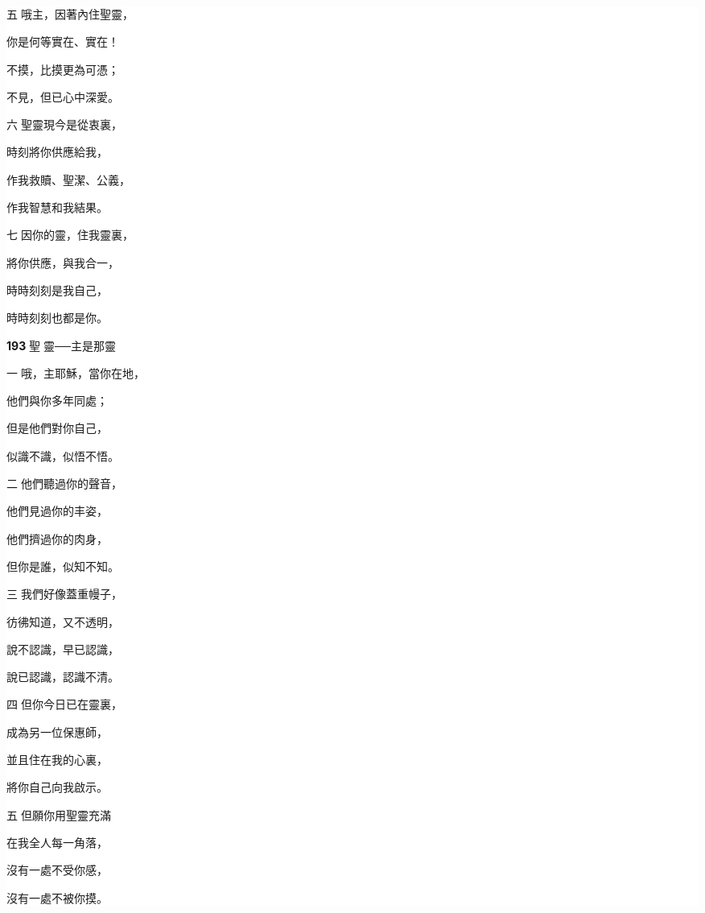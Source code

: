 五 哦主，因著內住聖靈，

你是何等實在、實在！

不摸，比摸更為可憑；

不見，但已心中深愛。

六 聖靈現今是從衷裏，

時刻將你供應給我，

作我救贖、聖潔、公義，

作我智慧和我結果。

七 因你的靈，住我靈裏，

將你供應，與我合一，

時時刻刻是我自己，

時時刻刻也都是你。

**193** 聖 靈──主是那靈

一 哦，主耶穌，當你在地，

他們與你多年同處；

但是他們對你自己，

似識不識，似悟不悟。

二 他們聽過你的聲音，

他們見過你的丰姿，

他們擠過你的肉身，

但你是誰，似知不知。

三 我們好像蓋重幔子，

彷彿知道，又不透明，

說不認識，早已認識，

說已認識，認識不清。

四 但你今日已在靈裏，

成為另一位保惠師，

並且住在我的心裏，

將你自己向我啟示。

五 但願你用聖靈充滿

在我全人每一角落，

沒有一處不受你感，

沒有一處不被你摸。
